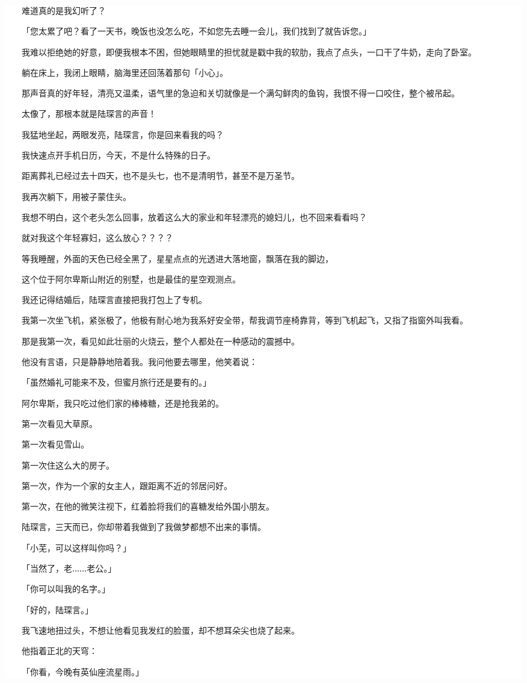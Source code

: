 &emsp;&emsp;难道真的是我幻听了？  
  
&emsp;&emsp;「您太累了吧？看了一天书，晚饭也没怎么吃，不如您先去睡一会儿，我们找到了就告诉您。」  
  
&emsp;&emsp;我难以拒绝她的好意，即便我根本不困，但她眼睛里的担忧就是戳中我的软肋，我点了点头，一口干了牛奶，走向了卧室。  
  
&emsp;&emsp;躺在床上，我闭上眼睛，脑海里还回荡着那句「小心」。  
  
&emsp;&emsp;那声音真的好年轻，清亮又温柔，语气里的急迫和关切就像是一个满勾鲜肉的鱼钩，我恨不得一口咬住，整个被吊起。  
  
&emsp;&emsp;太像了，那根本就是陆琛言的声音！  
  
&emsp;&emsp;我猛地坐起，两眼发亮，陆琛言，你是回来看我的吗？  
  
&emsp;&emsp;我快速点开手机日历，今天，不是什么特殊的日子。  
  
&emsp;&emsp;距离葬礼已经过去十四天，也不是头七，也不是清明节，甚至不是万圣节。  
  
&emsp;&emsp;我再次躺下，用被子蒙住头。  
  
&emsp;&emsp;我想不明白，这个老头怎么回事，放着这么大的家业和年轻漂亮的媳妇儿，也不回来看看吗？  
  
&emsp;&emsp;就对我这个年轻寡妇，这么放心？？？？  
  
&emsp;&emsp;等我睡醒，外面的天色已经全黑了，星星点点的光透进大落地窗，飘落在我的脚边，  
  
&emsp;&emsp;这个位于阿尔卑斯山附近的别墅，也是最佳的星空观测点。  
  
&emsp;&emsp;我还记得结婚后，陆琛言直接把我打包上了专机。  
  
&emsp;&emsp;我第一次坐飞机，紧张极了，他极有耐心地为我系好安全带，帮我调节座椅靠背，等到飞机起飞，又指了指窗外叫我看。  
  
&emsp;&emsp;那是我第一次，看见如此壮丽的火烧云，整个人都处在一种感动的震撼中。  
  
&emsp;&emsp;他没有言语，只是静静地陪着我。我问他要去哪里，他笑着说：  
  
&emsp;&emsp;「虽然婚礼可能来不及，但蜜月旅行还是要有的。」  
  
&emsp;&emsp;阿尔卑斯，我只吃过他们家的棒棒糖，还是抢我弟的。  
  
&emsp;&emsp;第一次看见大草原。  
  
&emsp;&emsp;第一次看见雪山。  
  
&emsp;&emsp;第一次住这么大的房子。  
  
&emsp;&emsp;第一次，作为一个家的女主人，跟距离不近的邻居问好。  
  
&emsp;&emsp;第一次，在他的微笑注视下，红着脸将我们的喜糖发给外国小朋友。  
  
&emsp;&emsp;陆琛言，三天而已，你却带着我做到了我做梦都想不出来的事情。  
  
&emsp;&emsp;「小芜，可以这样叫你吗？」  
  
&emsp;&emsp;「当然了，老……老公。」  
  
&emsp;&emsp;「你可以叫我的名字。」  
  
&emsp;&emsp;「好的，陆琛言。」  
  
&emsp;&emsp;我飞速地扭过头，不想让他看见我发红的脸蛋，却不想耳朵尖也烧了起来。  
  
&emsp;&emsp;他指着正北的天穹：  
  
&emsp;&emsp;「你看，今晚有英仙座流星雨。」  
  